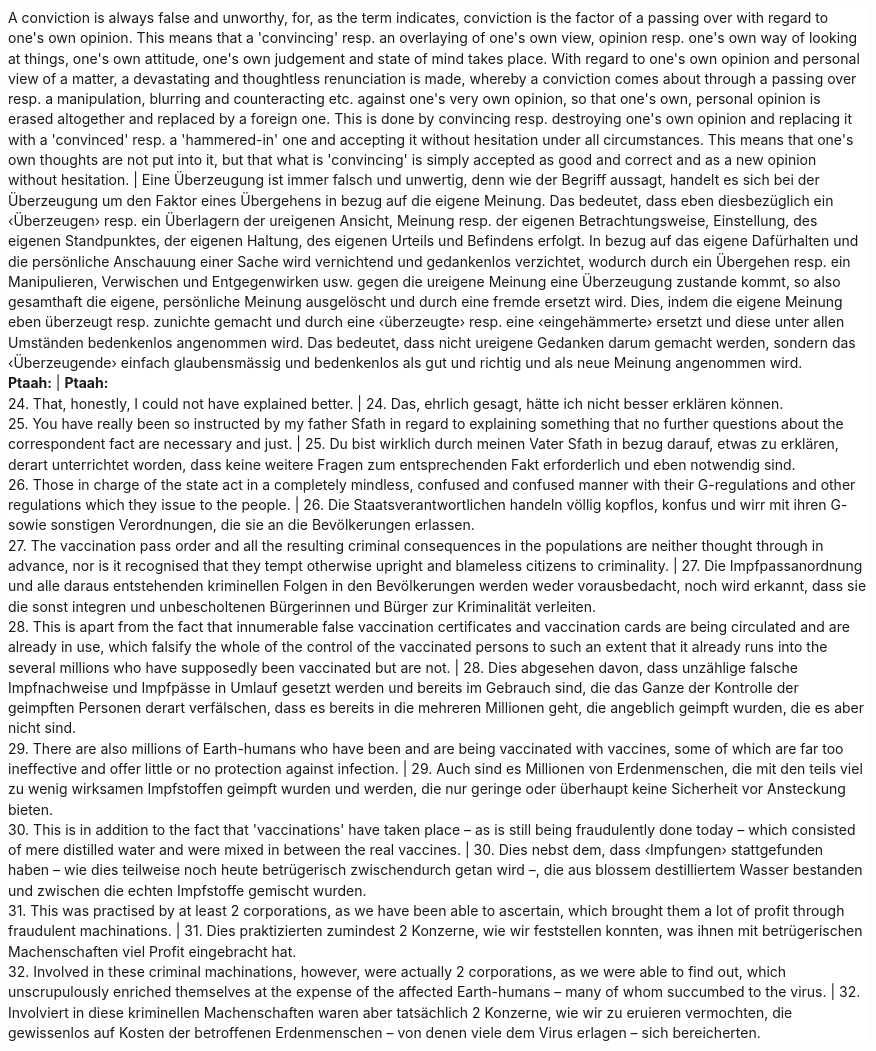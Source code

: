 A conviction is always false and unworthy, for, as the term indicates, conviction is the factor of a passing over with regard to one's own opinion. This means that a 'convincing' resp. an overlaying of one's own view, opinion resp. one's own way of looking at things, one's own attitude, one's own judgement and state of mind takes place. With regard to one's own opinion and personal view of a matter, a devastating and thoughtless renunciation is made, whereby a conviction comes about through a passing over resp. a manipulation, blurring and counteracting etc. against one's very own opinion, so that one's own, personal opinion is erased altogether and replaced by a foreign one. This is done by convincing resp. destroying one's own opinion and replacing it with a 'convinced' resp. a 'hammered-in' one and accepting it without hesitation under all circumstances. This means that one's own thoughts are not put into it, but that what is 'convincing' is simply accepted as good and correct and as a new opinion without hesitation.  | Eine Überzeugung ist immer falsch und unwertig, denn wie der Begriff aussagt, handelt es sich bei der Überzeugung um den Faktor eines Übergehens in bezug auf die eigene Meinung. Das bedeutet, dass eben diesbezüglich ein ‹Überzeugen› resp. ein Überlagern der ureigenen Ansicht, Meinung resp. der eigenen Betrachtungsweise, Einstellung, des eigenen Standpunktes, der eigenen Haltung, des eigenen Urteils und Befindens erfolgt. In bezug auf das eigene Dafürhalten und die persönliche Anschauung einer Sache wird vernichtend und gedankenlos verzichtet, wodurch durch ein Übergehen resp. ein Manipulieren, Verwischen und Entgegenwirken usw. gegen die ureigene Meinung eine Überzeugung zustande kommt, so also gesamthaft die eigene, persönliche Meinung ausgelöscht und durch eine fremde ersetzt wird. Dies, indem die eigene Meinung eben überzeugt resp. zunichte gemacht und durch eine ‹überzeugte› resp. eine ‹eingehämmerte› ersetzt und diese unter allen Umständen bedenkenlos angenommen wird. Das bedeutet, dass nicht ureigene Gedanken darum gemacht werden, sondern das ‹Überzeugende› einfach glaubensmässig und bedenkenlos als gut und richtig und als neue Meinung angenommen wird.   
**Ptaah:** | **Ptaah:**  
24. That, honestly, I could not have explained better.  | 24. Das, ehrlich gesagt, hätte ich nicht besser erklären können.   
25. You have really been so instructed by my father Sfath in regard to explaining something that no further questions about the correspondent fact are necessary and just.  | 25. Du bist wirklich durch meinen Vater Sfath in bezug darauf, etwas zu erklären, derart unterrichtet worden, dass keine weitere Fragen zum entsprechenden Fakt erforderlich und eben notwendig sind.   
26. Those in charge of the state act in a completely mindless, confused and confused manner with their G-regulations and other regulations which they issue to the people.  | 26. Die Staatsverantwortlichen handeln völlig kopflos, konfus und wirr mit ihren G- sowie sonstigen Verordnungen, die sie an die Bevölkerungen erlassen.   
27. The vaccination pass order and all the resulting criminal consequences in the populations are neither thought through in advance, nor is it recognised that they tempt otherwise upright and blameless citizens to criminality.  | 27. Die Impfpassanordnung und alle daraus entstehenden kriminellen Folgen in den Bevölkerungen werden weder vorausbedacht, noch wird erkannt, dass sie die sonst integren und unbescholtenen Bürgerinnen und Bürger zur Kriminalität verleiten.   
28. This is apart from the fact that innumerable false vaccination certificates and vaccination cards are being circulated and are already in use, which falsify the whole of the control of the vaccinated persons to such an extent that it already runs into the several millions who have supposedly been vaccinated but are not.  | 28. Dies abgesehen davon, dass unzählige falsche Impfnachweise und Impfpässe in Umlauf gesetzt werden und bereits im Gebrauch sind, die das Ganze der Kontrolle der geimpften Personen derart verfälschen, dass es bereits in die mehreren Millionen geht, die angeblich geimpft wurden, die es aber nicht sind.   
29. There are also millions of Earth-humans who have been and are being vaccinated with vaccines, some of which are far too ineffective and offer little or no protection against infection.  | 29. Auch sind es Millionen von Erdenmenschen, die mit den teils viel zu wenig wirksamen Impfstoffen geimpft wurden und werden, die nur geringe oder überhaupt keine Sicherheit vor Ansteckung bieten.   
30. This is in addition to the fact that 'vaccinations' have taken place – as is still being fraudulently done today – which consisted of mere distilled water and were mixed in between the real vaccines.  | 30. Dies nebst dem, dass ‹Impfungen› stattgefunden haben – wie dies teilweise noch heute betrügerisch zwischendurch getan wird –, die aus blossem destilliertem Wasser bestanden und zwischen die echten Impfstoffe gemischt wurden.   
31. This was practised by at least 2 corporations, as we have been able to ascertain, which brought them a lot of profit through fraudulent machinations.  | 31. Dies praktizierten zumindest 2 Konzerne, wie wir feststellen konnten, was ihnen mit betrügerischen Machenschaften viel Profit eingebracht hat.   
32. Involved in these criminal machinations, however, were actually 2 corporations, as we were able to find out, which unscrupulously enriched themselves at the expense of the affected Earth-humans – many of whom succumbed to the virus.  | 32. Involviert in diese kriminellen Machenschaften waren aber tatsächlich 2 Konzerne, wie wir zu eruieren vermochten, die gewissenlos auf Kosten der betroffenen Erdenmenschen – von denen viele dem Virus erlagen – sich bereicherten.   